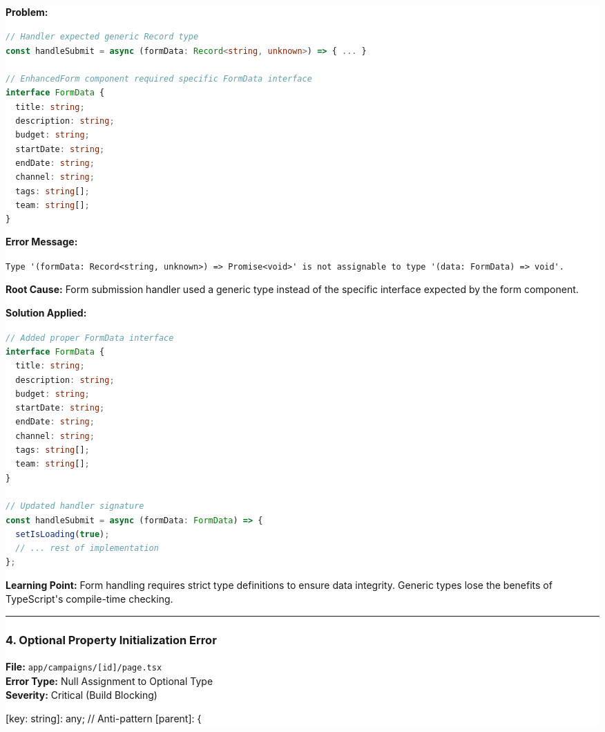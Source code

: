**Problem:**
```typescript
// Handler expected generic Record type
const handleSubmit = async (formData: Record<string, unknown>) => { ... }

// EnhancedForm component required specific FormData interface
interface FormData {
  title: string;
  description: string;
  budget: string;
  startDate: string;
  endDate: string;
  channel: string;
  tags: string[];
  team: string[];
}
```

**Error Message:**
```
Type '(formData: Record<string, unknown>) => Promise<void>' is not assignable to type '(data: FormData) => void'.
```

**Root Cause:** Form submission handler used a generic type instead of the specific interface expected by the form component.

**Solution Applied:**
```typescript
// Added proper FormData interface
interface FormData {
  title: string;
  description: string;
  budget: string;
  startDate: string;
  endDate: string;
  channel: string;
  tags: string[];
  team: string[];
}

// Updated handler signature
const handleSubmit = async (formData: FormData) => {
  setIsLoading(true);
  // ... rest of implementation
};
```

**Learning Point:** Form handling requires strict type definitions to ensure data integrity. Generic types lose the benefits of TypeScript's compile-time checking.

---

### 4. **Optional Property Initialization Error**
**File:** `app/campaigns/[id]/page.tsx`  
**Error Type:** Null Assignment to Optional Type  
**Severity:** Critical (Build Blocking)


  [key: string]: any; // Anti-pattern
  [parent]: {